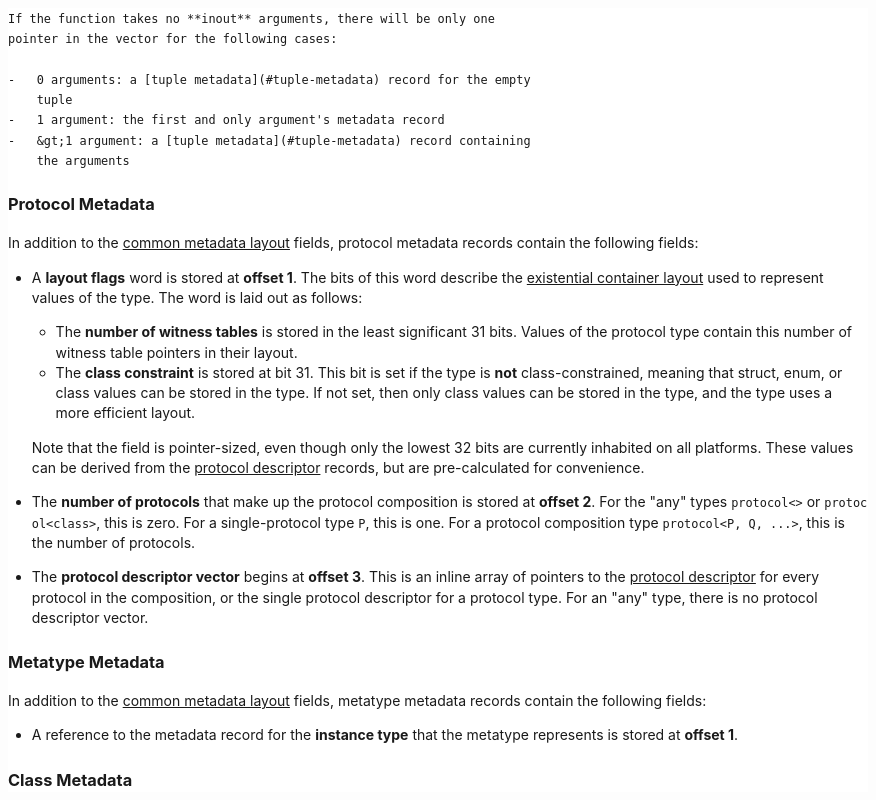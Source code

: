     If the function takes no **inout** arguments, there will be only one
    pointer in the vector for the following cases:

    -   0 arguments: a [tuple metadata](#tuple-metadata) record for the empty
        tuple
    -   1 argument: the first and only argument's metadata record
    -   &gt;1 argument: a [tuple metadata](#tuple-metadata) record containing
        the arguments

### Protocol Metadata

In addition to the [common metadata layout](#common-metadata-layout) fields,
protocol metadata records contain the following fields:

-   A **layout flags** word is stored at **offset 1**. The bits of this
    word describe the [existential container
    layout](#existential-container-layout) used to represent values of the type.
    The word is laid out as follows:

    -   The **number of witness tables** is stored in the least
        significant 31 bits. Values of the protocol type contain this
        number of witness table pointers in their layout.
    -   The **class constraint** is stored at bit 31. This bit is set if
        the type is **not** class-constrained, meaning that struct,
        enum, or class values can be stored in the type. If not set,
        then only class values can be stored in the type, and the type
        uses a more efficient layout.

    Note that the field is pointer-sized, even though only the lowest 32
    bits are currently inhabited on all platforms. These values can be
    derived from the [protocol descriptor](#protocol-descriptor) records, but are
    pre-calculated for convenience.

-   The **number of protocols** that make up the protocol composition is
    stored at **offset 2**. For the "any" types `protocol<>` or
    `protocol<class>`, this is zero. For a single-protocol type `P`,
    this is one. For a protocol composition type `protocol<P, Q, ...>`,
    this is the number of protocols.
-   The **protocol descriptor vector** begins at **offset 3**. This is
    an inline array of pointers to the [protocol
    descriptor](#protocol-descriptor) for every protocol in the composition, or
    the single protocol descriptor for a protocol type. For an "any" type, there
    is no protocol descriptor vector.

### Metatype Metadata

In addition to the [common metadata layout](#common-metadata-layout) fields,
metatype metadata records contain the following fields:

-   A reference to the metadata record for the **instance type** that
    the metatype represents is stored at **offset 1**.

### Class Metadata
